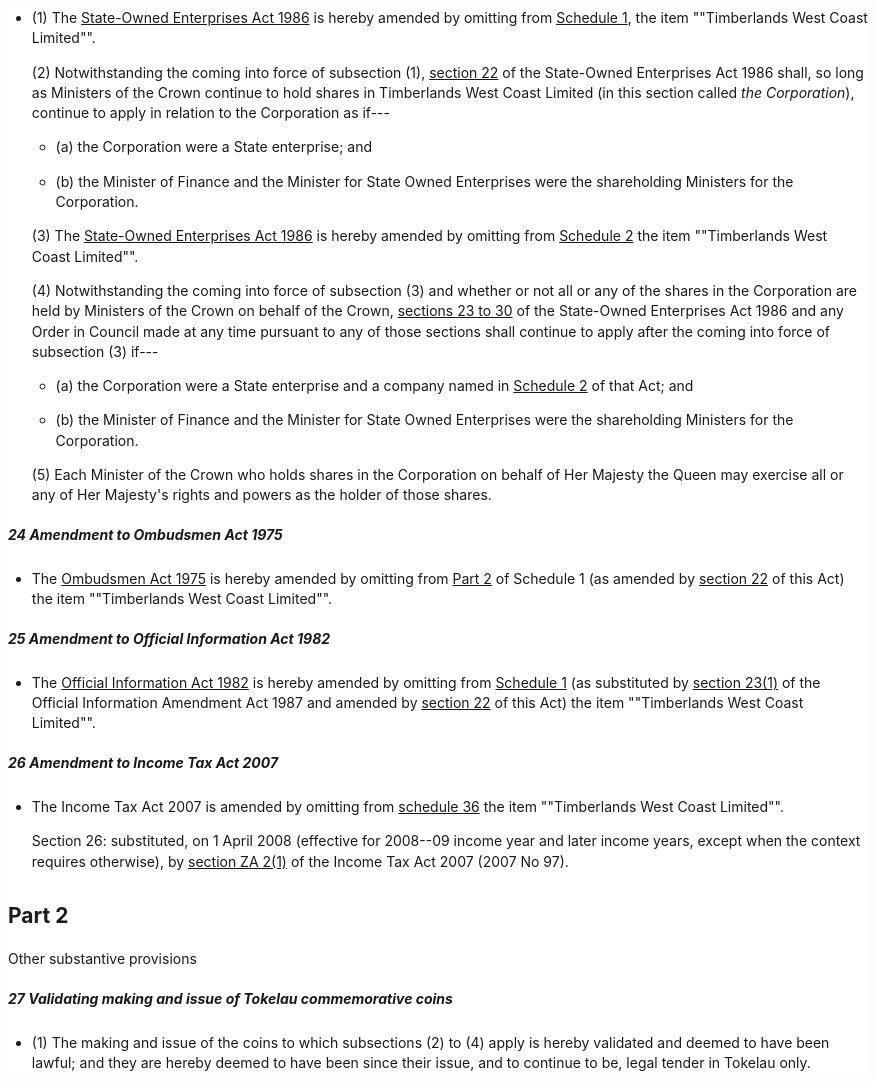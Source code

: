 *   (1) The [State-Owned Enterprises Act 1986][50] is hereby amended by omitting from [Schedule 1][49], the item ""Timberlands West Coast Limited"".
    
    (2) Notwithstanding the coming into force of subsection (1), [section 22][51] of the State-Owned Enterprises Act 1986 shall, so long as Ministers of the Crown continue to hold shares in Timberlands West Coast Limited (in this section called _the Corporation_), continue to apply in relation to the Corporation as if---
        
    *   (a) the Corporation were a State enterprise; and
    
    *   (b) the Minister of Finance and the Minister for State Owned Enterprises were the shareholding Ministers for the Corporation.
    
    (3) The [State-Owned Enterprises Act 1986][50] is hereby amended by omitting from [Schedule 2][52] the item ""Timberlands West Coast Limited"".
    
    (4) Notwithstanding the coming into force of subsection (3) and whether or not all or any of the shares in the Corporation are held by Ministers of the Crown on behalf of the Crown, [sections 23 to 30][53] of the State-Owned Enterprises Act 1986 and any Order in Council made at any time pursuant to any of those sections shall continue to apply after the coming into force of subsection (3) if---
        
    *   (a) the Corporation were a State enterprise and a company named in [Schedule 2][52] of that Act; and
    
    *   (b) the Minister of Finance and the Minister for State Owned Enterprises were the shareholding Ministers for the Corporation.
    
    (5) Each Minister of the Crown who holds shares in the Corporation on behalf of Her Majesty the Queen may exercise all or any of Her Majesty's rights and powers as the holder of those shares.

##### 24 Amendment to Ombudsmen Act 1975
    
*   The [Ombudsmen Act 1975][61] is hereby amended by omitting from [Part 2][54] of Schedule 1 (as amended by [section 22][29] of this Act) the item ""Timberlands West Coast Limited"".

##### 25 Amendment to Official Information Act 1982
    
*   The [Official Information Act 1982][62] is hereby amended by omitting from [Schedule 1][55] (as substituted by [section 23(1)][63] of the Official Information Amendment Act 1987 and amended by [section 22][29] of this Act) the item ""Timberlands West Coast Limited"".

##### 26 Amendment to Income Tax Act 2007
    
*   The Income Tax Act 2007 is amended by omitting from [schedule 36][64] the item ""Timberlands West Coast Limited"".
    
    Section 26: substituted, on 1 April 2008 (effective for 2008--09 income year and later income years, except when the context requires otherwise), by [section ZA 2(1)][65] of the Income Tax Act 2007 (2007 No 97).

## Part 2  
Other substantive provisions

##### 27 Validating making and issue of Tokelau commemorative coins
    
*   (1) The making and issue of the coins to which subsections (2) to (4) apply is hereby validated and deemed to have been lawful; and they are hereby deemed to have been since their issue, and to continue to be, legal tender in Tokelau only.
    

[0]: http://www.legislation.govt.nz/act/public/1991/0093/latest/link.aspx?id=DLM195466
[1]: http://www.legislation.govt.nz/act/public/1991/0093/latest/whole.html#DLM248276
[2]: http://www.legislation.govt.nz/act/public/1991/0093/latest/whole.html#DLM248278
[3]: http://www.legislation.govt.nz/act/public/1991/0093/latest/whole.html#DLM248282
[4]: http://www.legislation.govt.nz/act/public/1991/0093/latest/whole.html#DLM248283
[5]: http://www.legislation.govt.nz/act/public/1991/0093/latest/whole.html#DLM248284
[6]: http://www.legislation.govt.nz/act/public/1991/0093/latest/whole.html#DLM248286
[7]: http://www.legislation.govt.nz/act/public/1991/0093/latest/whole.html#DLM248288
[8]: http://www.legislation.govt.nz/act/public/1991/0093/latest/whole.html#DLM248290
[9]: http://www.legislation.govt.nz/act/public/1991/0093/latest/whole.html#DLM248292
[10]: http://www.legislation.govt.nz/act/public/1991/0093/latest/whole.html#DLM248294
[11]: http://www.legislation.govt.nz/act/public/1991/0093/latest/whole.html#DLM248298
[12]: http://www.legislation.govt.nz/act/public/1991/0093/latest/whole.html#DLM248299
[13]: http://www.legislation.govt.nz/act/public/1991/0093/latest/whole.html#DLM248701
[14]: http://www.legislation.govt.nz/act/public/1991/0093/latest/whole.html#DLM248702
[15]: http://www.legislation.govt.nz/act/public/1991/0093/latest/whole.html#DLM248703
[16]: http://www.legislation.govt.nz/act/public/1991/0093/latest/whole.html#DLM248706
[17]: http://www.legislation.govt.nz/act/public/1991/0093/latest/whole.html#DLM248708
[18]: http://www.legislation.govt.nz/act/public/1991/0093/latest/whole.html#DLM248709
[19]: http://www.legislation.govt.nz/act/public/1991/0093/latest/whole.html#DLM248711
[20]: http://www.legislation.govt.nz/act/public/1991/0093/latest/whole.html#DLM248712
[21]: http://www.legislation.govt.nz/act/public/1991/0093/latest/whole.html#DLM248713
[22]: http://www.legislation.govt.nz/act/public/1991/0093/latest/whole.html#DLM248715
[23]: http://www.legislation.govt.nz/act/public/1991/0093/latest/whole.html#DLM248717
[24]: http://www.legislation.govt.nz/act/public/1991/0093/latest/whole.html#DLM248720
[25]: http://www.legislation.govt.nz/act/public/1991/0093/latest/whole.html#DLM248722
[26]: http://www.legislation.govt.nz/act/public/1991/0093/latest/whole.html#DLM248724
[27]: http://www.legislation.govt.nz/act/public/1991/0093/latest/whole.html#DLM248728
[28]: http://www.legislation.govt.nz/act/public/1991/0093/latest/whole.html#DLM248729
[29]: http://www.legislation.govt.nz/act/public/1991/0093/latest/whole.html#DLM248731
[30]: http://www.legislation.govt.nz/act/public/1991/0093/latest/whole.html#DLM248733
[31]: http://www.legislation.govt.nz/act/public/1991/0093/latest/whole.html#DLM248734
[32]: http://www.legislation.govt.nz/act/public/1991/0093/latest/whole.html#DLM248735
[33]: http://www.legislation.govt.nz/act/public/1991/0093/latest/whole.html#DLM248736
[34]: http://www.legislation.govt.nz/act/public/1991/0093/latest/whole.html#DLM248739
[35]: http://www.legislation.govt.nz/act/public/1991/0093/latest/whole.html#DLM248740
[36]: http://www.legislation.govt.nz/act/public/1991/0093/latest/whole.html#DLM248741
[37]: http://www.legislation.govt.nz/act/public/1991/0093/latest/whole.html#DLM248742
[38]: http://www.legislation.govt.nz/act/public/1991/0093/latest/whole.html#DLM248745
[39]: http://www.legislation.govt.nz/act/public/1991/0093/latest/whole.html#DLM248747
[40]: http://www.legislation.govt.nz/act/public/1991/0093/latest/whole.html#DLM248750
[41]: http://www.legislation.govt.nz/act/public/1991/0093/latest/link.aspx?id=DLM150359
[42]: http://www.legislation.govt.nz/act/public/1991/0093/latest/link.aspx?id=DLM151115
[43]: http://www.legislation.govt.nz/act/public/1991/0093/latest/link.aspx?id=DLM151918
[44]: http://www.legislation.govt.nz/act/public/1991/0093/latest/link.aspx?id=DLM153898
[45]: http://www.legislation.govt.nz/act/public/1991/0093/latest/link.aspx?id=DLM218987
[46]: http://www.legislation.govt.nz/act/public/1991/0093/latest/link.aspx?id=DLM224436
[47]: http://www.legislation.govt.nz/act/public/1991/0093/latest/link.aspx?id=DLM3650800
[48]: http://www.legislation.govt.nz/act/public/1991/0093/latest/link.aspx?id=DLM277147
[49]: http://www.legislation.govt.nz/act/public/1991/0093/latest/link.aspx?id=DLM98444
[50]: http://www.legislation.govt.nz/act/public/1991/0093/latest/link.aspx?id=DLM97376
[51]: http://www.legislation.govt.nz/act/public/1991/0093/latest/link.aspx?id=DLM98066
[52]: http://www.legislation.govt.nz/act/public/1991/0093/latest/link.aspx?id=DLM98602
[53]: http://www.legislation.govt.nz/act/public/1991/0093/latest/link.aspx?id=DLM98067
[54]: http://www.legislation.govt.nz/act/public/1991/0093/latest/link.aspx?id=DLM431296
[55]: http://www.legislation.govt.nz/act/public/1991/0093/latest/link.aspx?id=DLM65921
[56]: http://www.legislation.govt.nz/act/public/1991/0093/latest/link.aspx?id=DLM332897
[57]: http://www.legislation.govt.nz/act/public/1991/0093/latest/link.aspx?id=DLM125686
[58]: http://www.legislation.govt.nz/act/public/1991/0093/latest/link.aspx?id=DLM136170
[59]: http://www.legislation.govt.nz/act/public/1991/0093/latest/link.aspx?id=DLM136142
[60]: http://www.legislation.govt.nz/act/public/1991/0093/latest/link.aspx?id=DLM130706
[61]: http://www.legislation.govt.nz/act/public/1991/0093/latest/link.aspx?id=DLM430983
[62]: http://www.legislation.govt.nz/act/public/1991/0093/latest/link.aspx?id=DLM64784
[63]: http://www.legislation.govt.nz/act/public/1991/0093/latest/link.aspx?id=DLM101350
[64]: http://www.legislation.govt.nz/act/public/1991/0093/latest/link.aspx?id=DLM1523394
[65]: http://www.legislation.govt.nz/act/public/1991/0093/latest/link.aspx?id=DLM1523176
[66]: http://www.legislation.govt.nz/act/public/1991/0093/latest/link.aspx?id=DLM214131
[67]: http://www.pco.parliament.govt.nz/reprints/
[68]: http://www.legislation.govt.nz/act/public/1991/0093/latest/link.aspx?id=DLM195439
[69]: http://www.pco.parliament.govt.nz/editorial-conventions/
[70]: http://www.legislation.govt.nz/act/public/1991/0093/latest/link.aspx?id=DLM195468
[71]: http://www.legislation.govt.nz/act/public/1991/0093/latest/link.aspx?id=DLM195470
[72]: http://www.legislation.govt.nz/act/public/1991/0093/latest/link.aspx?id=DLM150354